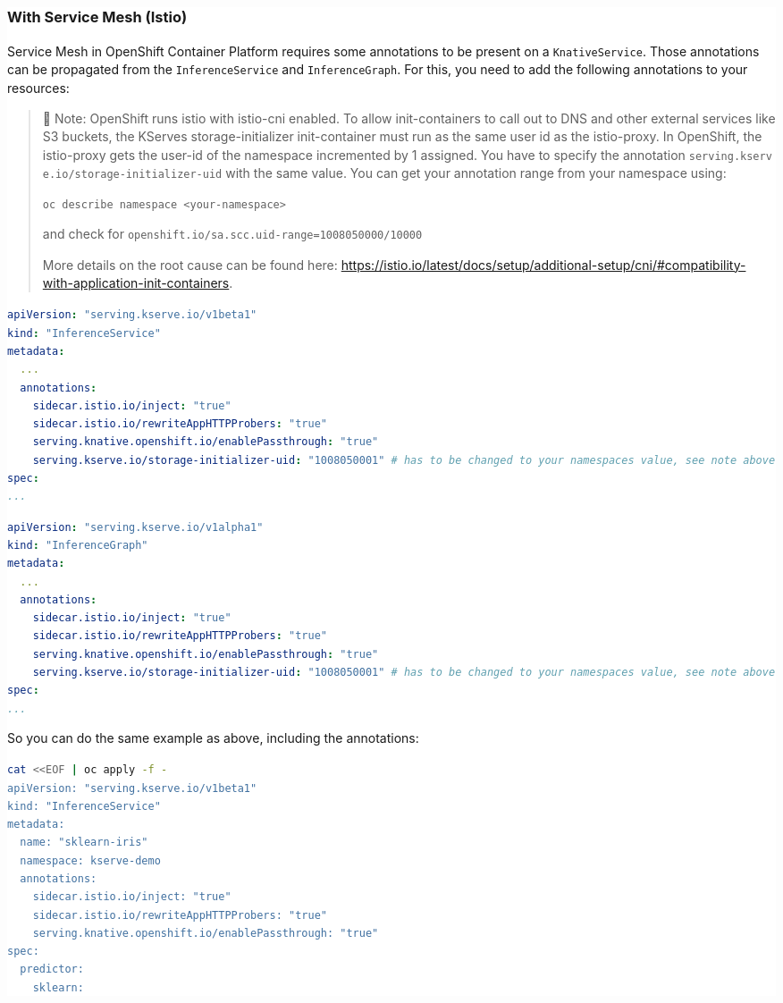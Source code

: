 
### With Service Mesh (Istio)

Service Mesh in OpenShift Container Platform requires some annotations to be present on a `KnativeService`. Those annotations can be propagated from the `InferenceService` and `InferenceGraph`. For this, you need to add the following annotations to your resources:

> 📝 Note: OpenShift runs istio with istio-cni enabled. To allow init-containers to call out to DNS and other external services like S3 buckets, the KServes storage-initializer init-container must run as the same user id as the istio-proxy.
> In OpenShift, the istio-proxy gets the user-id of the namespace incremented by 1 assigned. You have to specify the annotation `serving.kserve.io/storage-initializer-uid` with the same value.
> You can get your annotation range from your namespace using:
> 
> ```bash
> oc describe namespace <your-namespace>
> ```
> and check for `openshift.io/sa.scc.uid-range=1008050000/10000`
> 
> More details on the root cause can be found here: https://istio.io/latest/docs/setup/additional-setup/cni/#compatibility-with-application-init-containers.

```yaml
apiVersion: "serving.kserve.io/v1beta1"
kind: "InferenceService"
metadata:
  ...
  annotations:
    sidecar.istio.io/inject: "true"
    sidecar.istio.io/rewriteAppHTTPProbers: "true"
    serving.knative.openshift.io/enablePassthrough: "true"
    serving.kserve.io/storage-initializer-uid: "1008050001" # has to be changed to your namespaces value, see note above
spec:
...
```
```yaml
apiVersion: "serving.kserve.io/v1alpha1"
kind: "InferenceGraph"
metadata:
  ...
  annotations:
    sidecar.istio.io/inject: "true"
    sidecar.istio.io/rewriteAppHTTPProbers: "true"
    serving.knative.openshift.io/enablePassthrough: "true"
    serving.kserve.io/storage-initializer-uid: "1008050001" # has to be changed to your namespaces value, see note above
spec:
...
```

So you can do the same example as above, including the annotations:

```bash
cat <<EOF | oc apply -f -
apiVersion: "serving.kserve.io/v1beta1"
kind: "InferenceService"
metadata:
  name: "sklearn-iris"
  namespace: kserve-demo
  annotations:
    sidecar.istio.io/inject: "true"
    sidecar.istio.io/rewriteAppHTTPProbers: "true"
    serving.knative.openshift.io/enablePassthrough: "true"
spec:
  predictor:
    sklearn:
```